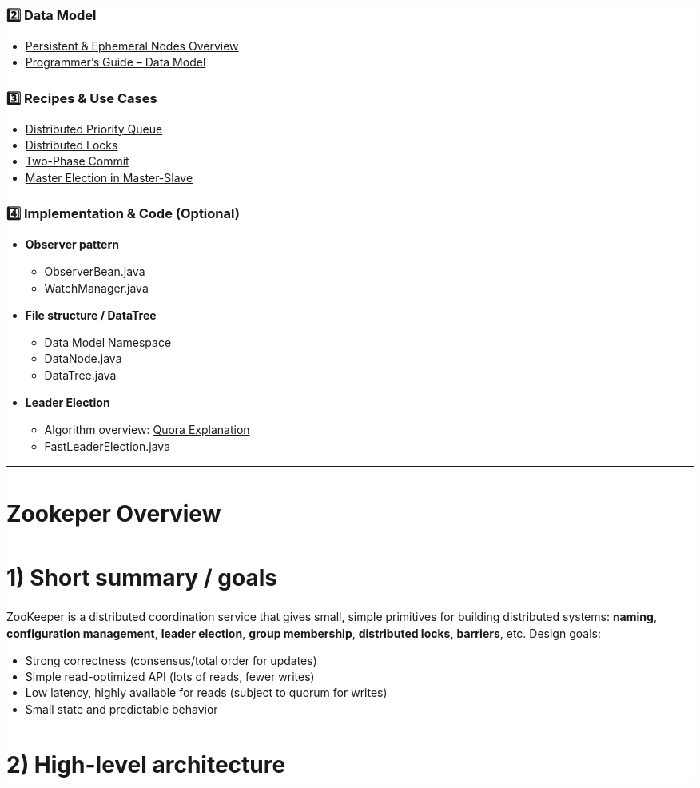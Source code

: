 ### 2️⃣ Data Model

* [Persistent & Ephemeral Nodes Overview](https://zookeeper.apache.org/doc/r3.4.13/zookeeperOver.html#sc_dataModelNameSpace)
* [Programmer’s Guide – Data Model](https://zookeeper.apache.org/doc/r3.4.13/zookeeperProgrammers.html#ch_zkDataModel)

### 3️⃣ Recipes & Use Cases

* [Distributed Priority Queue](https://zookeeper.apache.org/doc/r3.4.13/recipes.html#sc_recipes_Queues)
* [Distributed Locks](https://zookeeper.apache.org/doc/r3.4.13/recipes.html#sc_recipes_Locks)
* [Two-Phase Commit](https://zookeeper.apache.org/doc/r3.4.13/recipes.html#sc_recipes_twoPhasedCommit)
* [Master Election in Master-Slave](https://zookeeper.apache.org/doc/r3.4.13/recipes.html#sc_leaderElection)

### 4️⃣ Implementation & Code (Optional)

* **Observer pattern**

  * ObserverBean.java
  * WatchManager.java
* **File structure / DataTree**

  * [Data Model Namespace](https://zookeeper.apache.org/doc/r3.9.1/zookeeperOver.html#sc_dataModelNameSpace)
  * DataNode.java
  * DataTree.java
* **Leader Election**

  * Algorithm overview: [Quora Explanation](https://www.quora.com/How-is-a-leader-elected-in-Apache-ZooKeeper)
  * FastLeaderElection.java

---
# Zookeper Overview
# 1) Short summary / goals

ZooKeeper is a distributed coordination service that gives small, simple primitives for building distributed systems: **naming**, **configuration management**, **leader election**, **group membership**, **distributed locks**, **barriers**, etc.
Design goals:

* Strong correctness (consensus/total order for updates)
* Simple read-optimized API (lots of reads, fewer writes)
* Low latency, highly available for reads (subject to quorum for writes)
* Small state and predictable behavior

# 2) High-level architecture
